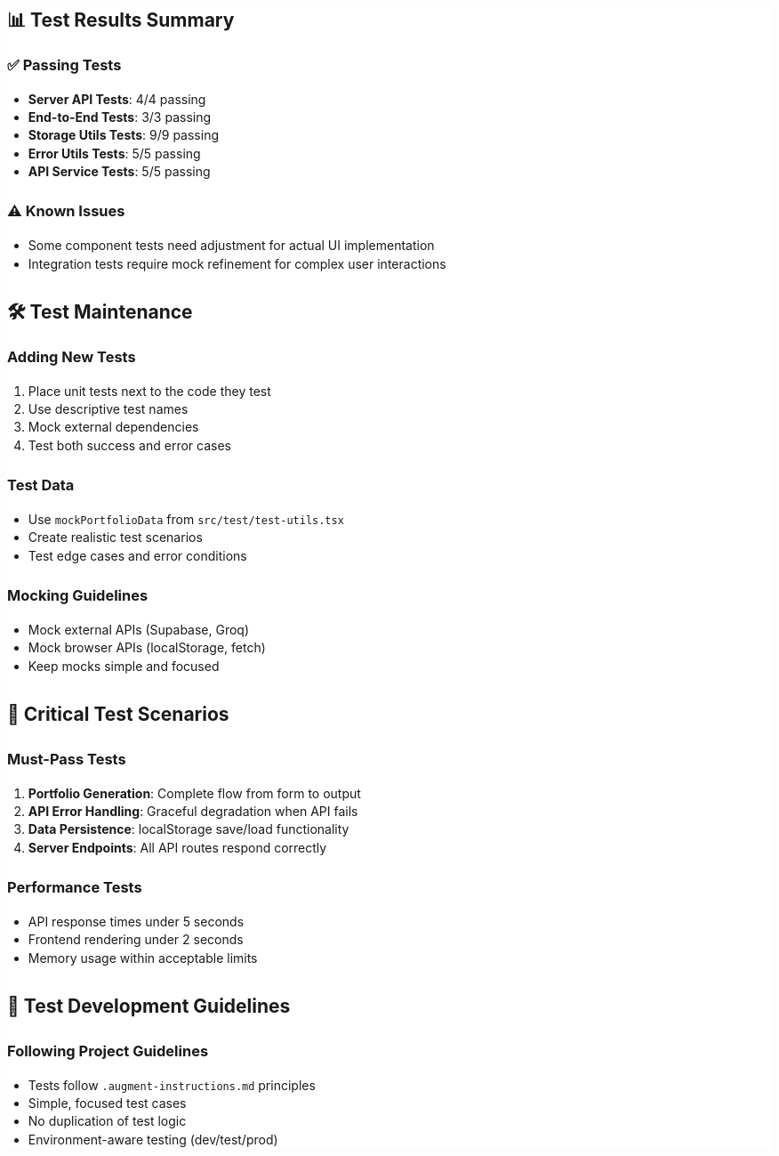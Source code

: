 ## 📊 Test Results Summary

### ✅ Passing Tests
- **Server API Tests**: 4/4 passing
- **End-to-End Tests**: 3/3 passing
- **Storage Utils Tests**: 9/9 passing
- **Error Utils Tests**: 5/5 passing
- **API Service Tests**: 5/5 passing

### ⚠️ Known Issues
- Some component tests need adjustment for actual UI implementation
- Integration tests require mock refinement for complex user interactions

## 🛠️ Test Maintenance

### Adding New Tests
1. Place unit tests next to the code they test
2. Use descriptive test names
3. Mock external dependencies
4. Test both success and error cases

### Test Data
- Use `mockPortfolioData` from `src/test/test-utils.tsx`
- Create realistic test scenarios
- Test edge cases and error conditions

### Mocking Guidelines
- Mock external APIs (Supabase, Groq)
- Mock browser APIs (localStorage, fetch)
- Keep mocks simple and focused

## 🚨 Critical Test Scenarios

### Must-Pass Tests
1. **Portfolio Generation**: Complete flow from form to output
2. **API Error Handling**: Graceful degradation when API fails
3. **Data Persistence**: localStorage save/load functionality
4. **Server Endpoints**: All API routes respond correctly

### Performance Tests
- API response times under 5 seconds
- Frontend rendering under 2 seconds
- Memory usage within acceptable limits

## 📝 Test Development Guidelines

### Following Project Guidelines
- Tests follow `.augment-instructions.md` principles
- Simple, focused test cases
- No duplication of test logic
- Environment-aware testing (dev/test/prod)
